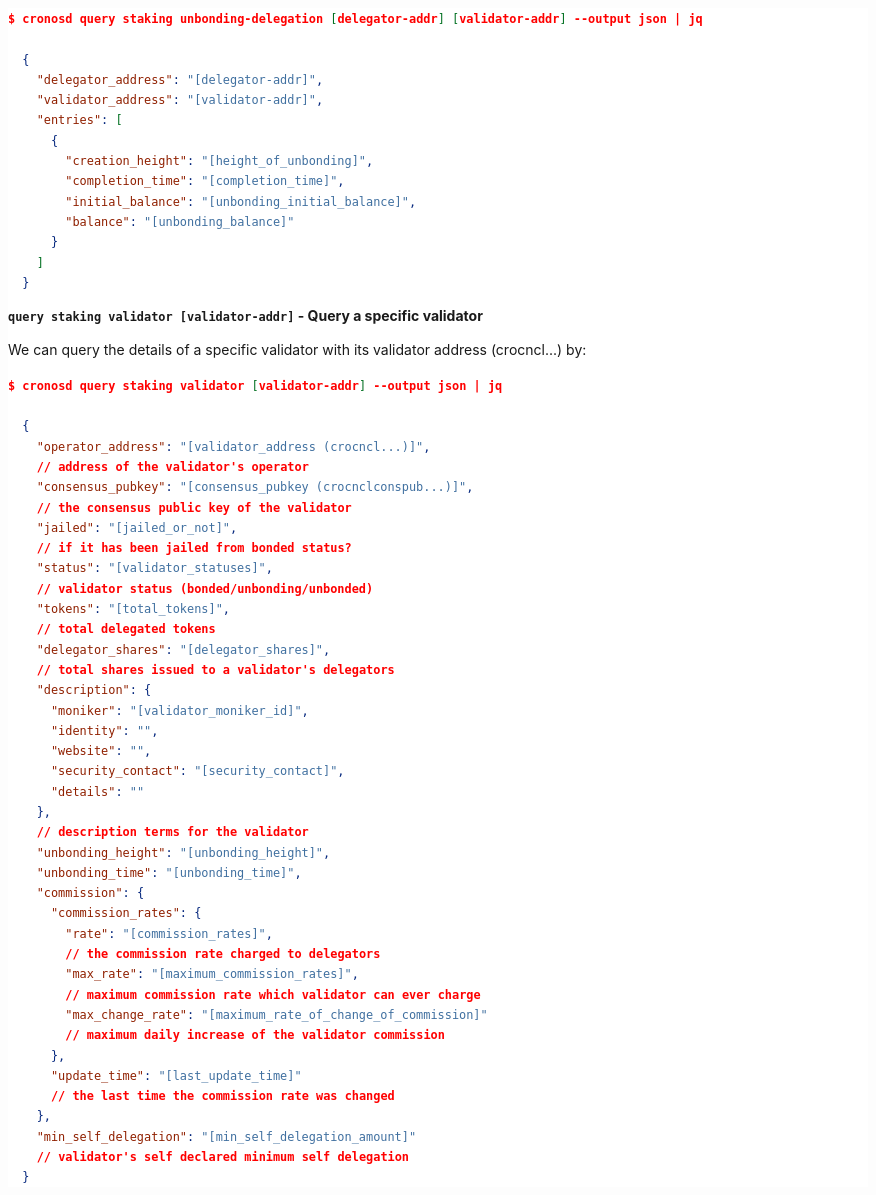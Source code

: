 ```json
$ cronosd query staking unbonding-delegation [delegator-addr] [validator-addr] --output json | jq

  {
    "delegator_address": "[delegator-addr]",
    "validator_address": "[validator-addr]",
    "entries": [
      {
        "creation_height": "[height_of_unbonding]",
        "completion_time": "[completion_time]",
        "initial_balance": "[unbonding_initial_balance]",
        "balance": "[unbonding_balance]"
      }
    ]
  }
```

**`query staking validator [validator-addr]` - Query a specific validator**

We can query the details of a specific validator with its validator address (crocncl...) by:

```json
$ cronosd query staking validator [validator-addr] --output json | jq

  {
    "operator_address": "[validator_address (crocncl...)]",
    // address of the validator's operator
    "consensus_pubkey": "[consensus_pubkey (crocnclconspub...)]",
    // the consensus public key of the validator
    "jailed": "[jailed_or_not]",
    // if it has been jailed from bonded status?
    "status": "[validator_statuses]",
    // validator status (bonded/unbonding/unbonded)
    "tokens": "[total_tokens]",
    // total delegated tokens
    "delegator_shares": "[delegator_shares]",
    // total shares issued to a validator's delegators
    "description": {
      "moniker": "[validator_moniker_id]",
      "identity": "",
      "website": "",
      "security_contact": "[security_contact]",
      "details": ""
    },
    // description terms for the validator
    "unbonding_height": "[unbonding_height]",
    "unbonding_time": "[unbonding_time]",
    "commission": {
      "commission_rates": {
        "rate": "[commission_rates]",
        // the commission rate charged to delegators
        "max_rate": "[maximum_commission_rates]",
        // maximum commission rate which validator can ever charge
        "max_change_rate": "[maximum_rate_of_change_of_commission]"
        // maximum daily increase of the validator commission
      },
      "update_time": "[last_update_time]"
      // the last time the commission rate was changed
    },
    "min_self_delegation": "[min_self_delegation_amount]"
    // validator's self declared minimum self delegation
  }
```
